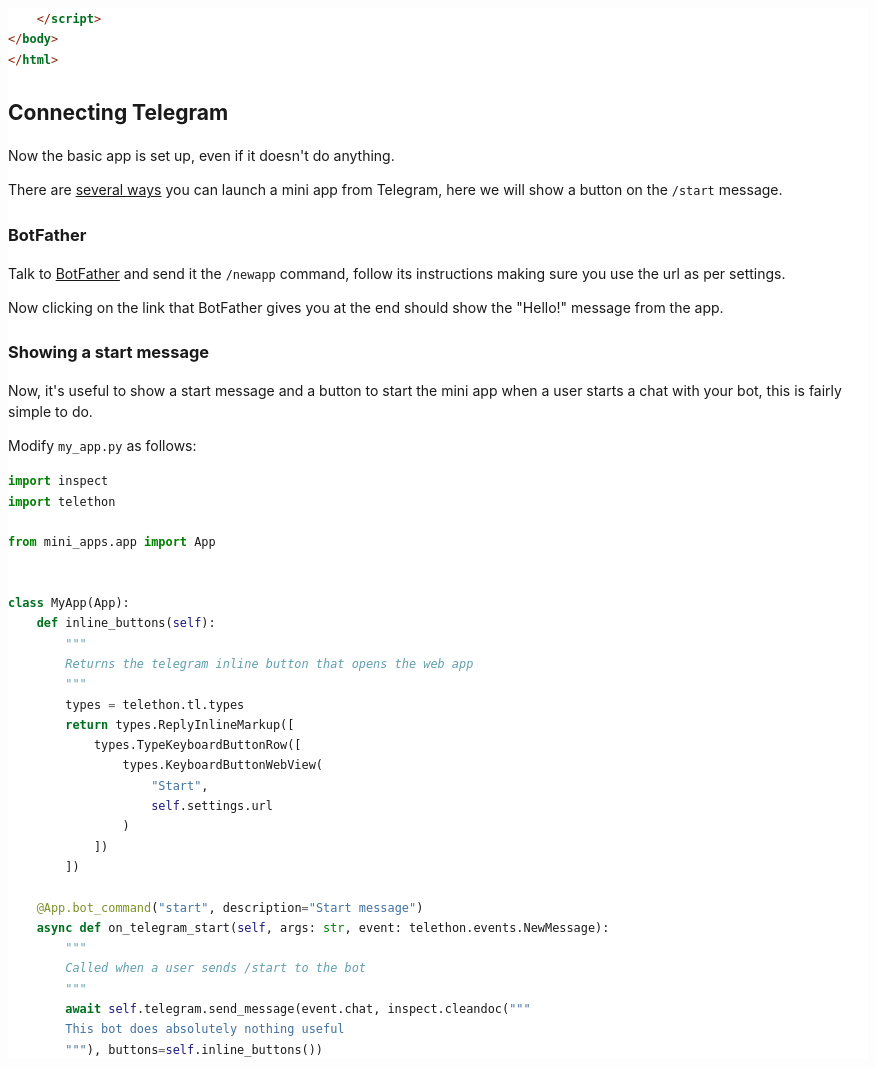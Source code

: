```html
    </script>
</body>
</html>
```

Connecting Telegram
-------------------

Now the basic app is set up, even if it doesn't do anything.

There are [several ways](https://core.telegram.org/bots/webapps#implementing-mini-apps)
you can launch a mini app from Telegram, here we will show a button on the `/start` message.


### BotFather

Talk to [BotFather](https://t.me/BotFather) and send it the `/newapp`
command, follow its instructions making sure you use the url as per settings.

Now clicking on the link that BotFather gives you at the end should show the
"Hello!" message from the app.


### Showing a start message

Now, it's useful to show a start message and a button to start the mini app
when a user starts a chat with your bot, this is fairly simple to do.

Modify `my_app.py` as follows:

```py
import inspect
import telethon

from mini_apps.app import App


class MyApp(App):
    def inline_buttons(self):
        """
        Returns the telegram inline button that opens the web app
        """
        types = telethon.tl.types
        return types.ReplyInlineMarkup([
            types.TypeKeyboardButtonRow([
                types.KeyboardButtonWebView(
                    "Start",
                    self.settings.url
                )
            ])
        ])

    @App.bot_command("start", description="Start message")
    async def on_telegram_start(self, args: str, event: telethon.events.NewMessage):
        """
        Called when a user sends /start to the bot
        """
        await self.telegram.send_message(event.chat, inspect.cleandoc("""
        This bot does absolutely nothing useful
        """), buttons=self.inline_buttons())
```
